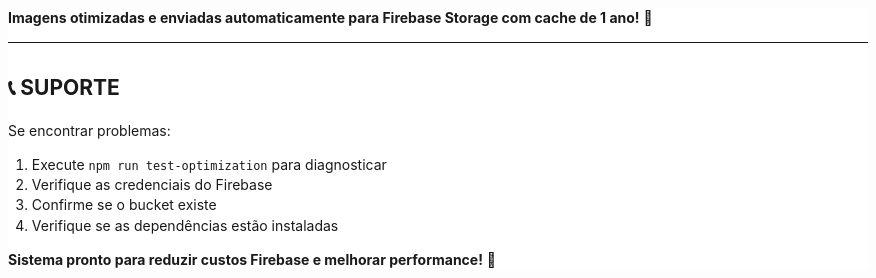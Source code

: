 **Imagens otimizadas e enviadas automaticamente para Firebase Storage com cache de 1 ano!** 🚀

---

## 📞 **SUPORTE**

Se encontrar problemas:
1. Execute `npm run test-optimization` para diagnosticar
2. Verifique as credenciais do Firebase
3. Confirme se o bucket existe
4. Verifique se as dependências estão instaladas

**Sistema pronto para reduzir custos Firebase e melhorar performance!** 🎯






